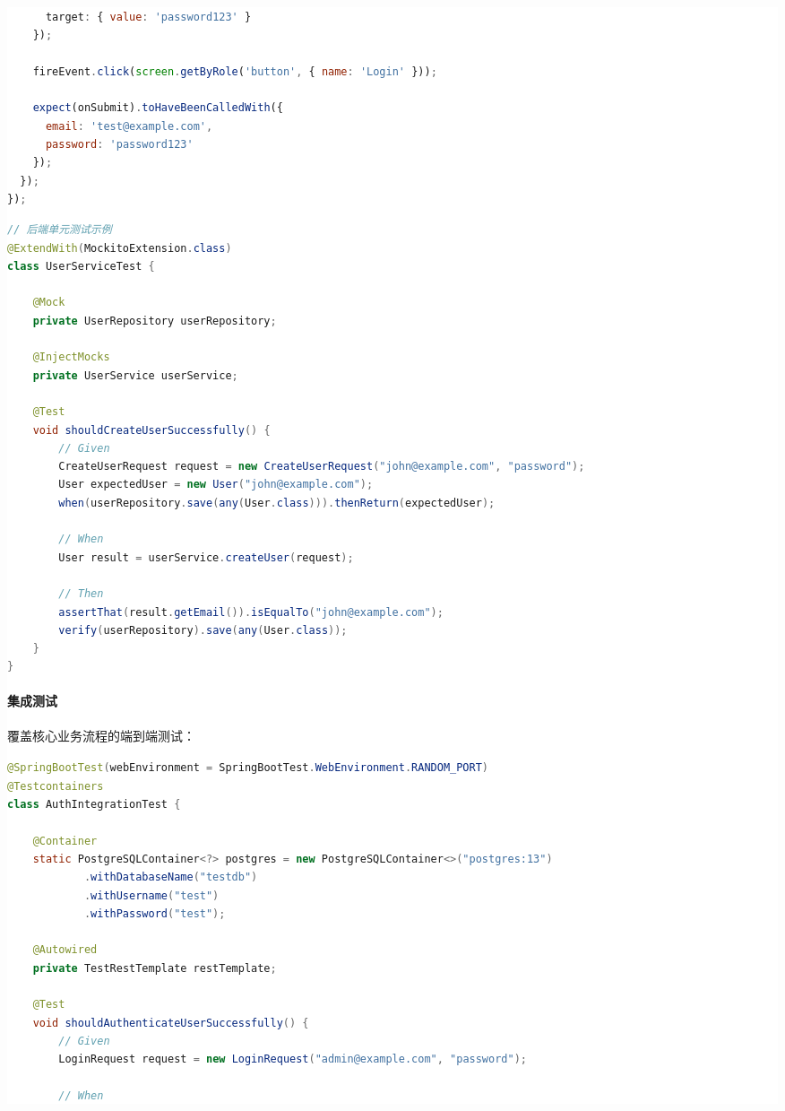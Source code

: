 ```javascript
      target: { value: 'password123' }
    });
    
    fireEvent.click(screen.getByRole('button', { name: 'Login' }));
    
    expect(onSubmit).toHaveBeenCalledWith({
      email: 'test@example.com',
      password: 'password123'
    });
  });
});
```

```java
// 后端单元测试示例
@ExtendWith(MockitoExtension.class)
class UserServiceTest {
    
    @Mock
    private UserRepository userRepository;
    
    @InjectMocks
    private UserService userService;
    
    @Test
    void shouldCreateUserSuccessfully() {
        // Given
        CreateUserRequest request = new CreateUserRequest("john@example.com", "password");
        User expectedUser = new User("john@example.com");
        when(userRepository.save(any(User.class))).thenReturn(expectedUser);
        
        // When
        User result = userService.createUser(request);
        
        // Then
        assertThat(result.getEmail()).isEqualTo("john@example.com");
        verify(userRepository).save(any(User.class));
    }
}
```

#### 集成测试
覆盖核心业务流程的端到端测试：

```java
@SpringBootTest(webEnvironment = SpringBootTest.WebEnvironment.RANDOM_PORT)
@Testcontainers
class AuthIntegrationTest {
    
    @Container
    static PostgreSQLContainer<?> postgres = new PostgreSQLContainer<>("postgres:13")
            .withDatabaseName("testdb")
            .withUsername("test")
            .withPassword("test");
    
    @Autowired
    private TestRestTemplate restTemplate;
    
    @Test
    void shouldAuthenticateUserSuccessfully() {
        // Given
        LoginRequest request = new LoginRequest("admin@example.com", "password");
        
        // When
```